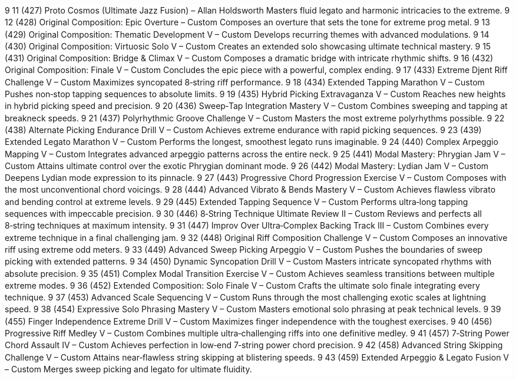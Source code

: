 9	11 (427)	Proto Cosmos (Ultimate Jazz Fusion) – Allan Holdsworth	Masters fluid legato and harmonic intricacies to the extreme.
9	12 (428)	Original Composition: Epic Overture – Custom	Composes an overture that sets the tone for extreme prog metal.
9	13 (429)	Original Composition: Thematic Development V – Custom	Develops recurring themes with advanced modulations.
9	14 (430)	Original Composition: Virtuosic Solo V – Custom	Creates an extended solo showcasing ultimate technical mastery.
9	15 (431)	Original Composition: Bridge & Climax V – Custom	Composes a dramatic bridge with intricate rhythmic shifts.
9	16 (432)	Original Composition: Finale V – Custom	Concludes the epic piece with a powerful, complex ending.
9	17 (433)	Extreme Djent Riff Challenge V – Custom	Maximizes syncopated 8‑string riff performance.
9	18 (434)	Extended Tapping Marathon V – Custom	Pushes non‑stop tapping sequences to absolute limits.
9	19 (435)	Hybrid Picking Extravaganza V – Custom	Reaches new heights in hybrid picking speed and precision.
9	20 (436)	Sweep‑Tap Integration Mastery V – Custom	Combines sweeping and tapping at breakneck speeds.
9	21 (437)	Polyrhythmic Groove Challenge V – Custom	Masters the most extreme polyrhythms possible.
9	22 (438)	Alternate Picking Endurance Drill V – Custom	Achieves extreme endurance with rapid picking sequences.
9	23 (439)	Extended Legato Marathon V – Custom	Performs the longest, smoothest legato runs imaginable.
9	24 (440)	Complex Arpeggio Mapping V – Custom	Integrates advanced arpeggio patterns across the entire neck.
9	25 (441)	Modal Mastery: Phrygian Jam V – Custom	Attains ultimate control over the exotic Phrygian dominant mode.
9	26 (442)	Modal Mastery: Lydian Jam V – Custom	Deepens Lydian mode expression to its pinnacle.
9	27 (443)	Progressive Chord Progression Exercise V – Custom	Composes with the most unconventional chord voicings.
9	28 (444)	Advanced Vibrato & Bends Mastery V – Custom	Achieves flawless vibrato and bending control at extreme levels.
9	29 (445)	Extended Tapping Sequence V – Custom	Performs ultra‑long tapping sequences with impeccable precision.
9	30 (446)	8‑String Technique Ultimate Review II – Custom	Reviews and perfects all 8‑string techniques at maximum intensity.
9	31 (447)	Improv Over Ultra‑Complex Backing Track III – Custom	Combines every extreme technique in a final challenging jam.
9	32 (448)	Original Riff Composition Challenge V – Custom	Composes an innovative riff using extreme odd meters.
9	33 (449)	Advanced Sweep Picking Arpeggio V – Custom	Pushes the boundaries of sweep picking with extended patterns.
9	34 (450)	Dynamic Syncopation Drill V – Custom	Masters intricate syncopated rhythms with absolute precision.
9	35 (451)	Complex Modal Transition Exercise V – Custom	Achieves seamless transitions between multiple extreme modes.
9	36 (452)	Extended Composition: Solo Finale V – Custom	Crafts the ultimate solo finale integrating every technique.
9	37 (453)	Advanced Scale Sequencing V – Custom	Runs through the most challenging exotic scales at lightning speed.
9	38 (454)	Expressive Solo Phrasing Mastery V – Custom	Masters emotional solo phrasing at peak technical levels.
9	39 (455)	Finger Independence Extreme Drill V – Custom	Maximizes finger independence with the toughest exercises.
9	40 (456)	Progressive Riff Medley V – Custom	Combines multiple ultra‑challenging riffs into one definitive medley.
9	41 (457)	7‑String Power Chord Assault IV – Custom	Achieves perfection in low‑end 7‑string power chord precision.
9	42 (458)	Advanced String Skipping Challenge V – Custom	Attains near‑flawless string skipping at blistering speeds.
9	43 (459)	Extended Arpeggio & Legato Fusion V – Custom	Merges sweep picking and legato for ultimate fluidity.